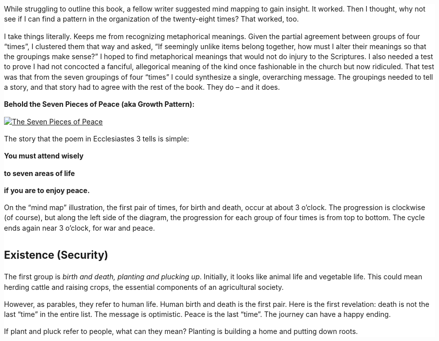 While struggling to outline this book, a fellow writer
suggested mind mapping to gain insight. It worked. Then I
thought, why not see if I can find a pattern in the
organization of the twenty-eight times? That worked, too.

I take things literally. Keeps me from recognizing
metaphorical meanings. Given the partial agreement
between groups of four “times”, I clustered them that way
and asked, “If seemingly unlike items belong together, how
must I alter their meanings so that the groupings make
sense?” I hoped to find metaphorical meanings that would
not do injury to the Scriptures. I also needed a test to prove
I had not concocted a fanciful, allegorical meaning of the
kind once fashionable in the church but now ridiculed.
That test was that from the seven groupings of four “times”
I could synthesize a single, overarching message. The
groupings needed to tell a story, and that story had to agree
with the rest of the book. They do – and it does.

**Behold the Seven Pieces of Peace (aka Growth Pattern):**

<a href="./images/seven-pieces-of-peace.png" target="_blank">
  <img alt="The Seven Pieces of Peace" src="images/seven-pieces-of-peace.png" width="675" height="425"/>
</a>

The story that the poem in Ecclesiastes 3 tells is simple:

**You must attend wisely**

**to seven areas of life**

**if you are to enjoy peace.**

On the “mind map” illustration, the first pair of times, for
birth and death, occur at about 3 o’clock. The progression
is clockwise (of course), but along the left side of the
diagram, the progression for each group of four times is
from top to bottom. The cycle ends again near 3 o’clock, for
war and peace.

## Existence (Security)

The first group is *birth and death, planting and plucking up*.
Initially, it looks like animal life and vegetable life. This
could mean herding cattle and raising crops, the essential
components of an agricultural society.

However, as parables, they refer to human life. Human
birth and death is the first pair. Here is the first revelation:
death is not the last “time” in the entire list. The message is
optimistic. Peace is the last “time”. The journey can have a
happy ending.

If plant and pluck refer to people, what can they mean?
Planting is building a home and putting down roots.
